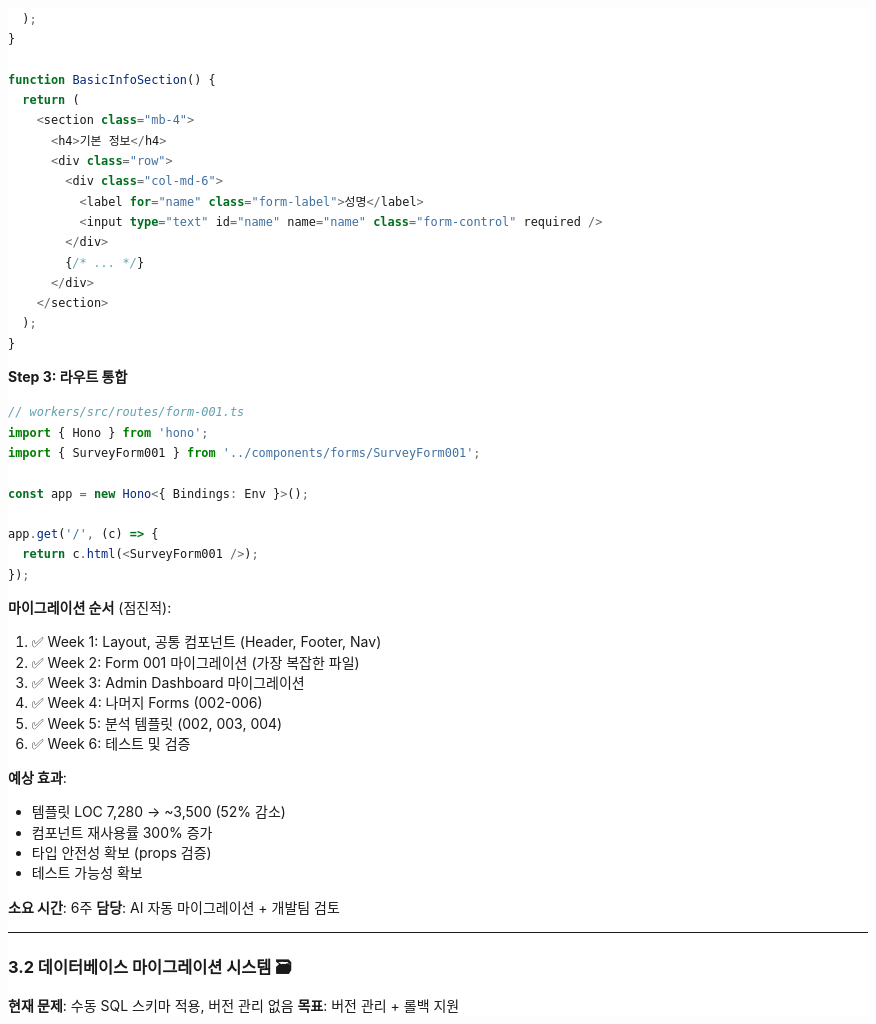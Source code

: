 ```typescript
  );
}

function BasicInfoSection() {
  return (
    <section class="mb-4">
      <h4>기본 정보</h4>
      <div class="row">
        <div class="col-md-6">
          <label for="name" class="form-label">성명</label>
          <input type="text" id="name" name="name" class="form-control" required />
        </div>
        {/* ... */}
      </div>
    </section>
  );
}
```

**Step 3: 라우트 통합**
```typescript
// workers/src/routes/form-001.ts
import { Hono } from 'hono';
import { SurveyForm001 } from '../components/forms/SurveyForm001';

const app = new Hono<{ Bindings: Env }>();

app.get('/', (c) => {
  return c.html(<SurveyForm001 />);
});
```

**마이그레이션 순서** (점진적):
1. ✅ Week 1: Layout, 공통 컴포넌트 (Header, Footer, Nav)
2. ✅ Week 2: Form 001 마이그레이션 (가장 복잡한 파일)
3. ✅ Week 3: Admin Dashboard 마이그레이션
4. ✅ Week 4: 나머지 Forms (002-006)
5. ✅ Week 5: 분석 템플릿 (002, 003, 004)
6. ✅ Week 6: 테스트 및 검증

**예상 효과**:
- 템플릿 LOC 7,280 → ~3,500 (52% 감소)
- 컴포넌트 재사용률 300% 증가
- 타입 안전성 확보 (props 검증)
- 테스트 가능성 확보

**소요 시간**: 6주
**담당**: AI 자동 마이그레이션 + 개발팀 검토

---

### 3.2 데이터베이스 마이그레이션 시스템 🗃️
**현재 문제**: 수동 SQL 스키마 적용, 버전 관리 없음
**목표**: 버전 관리 + 롤백 지원
